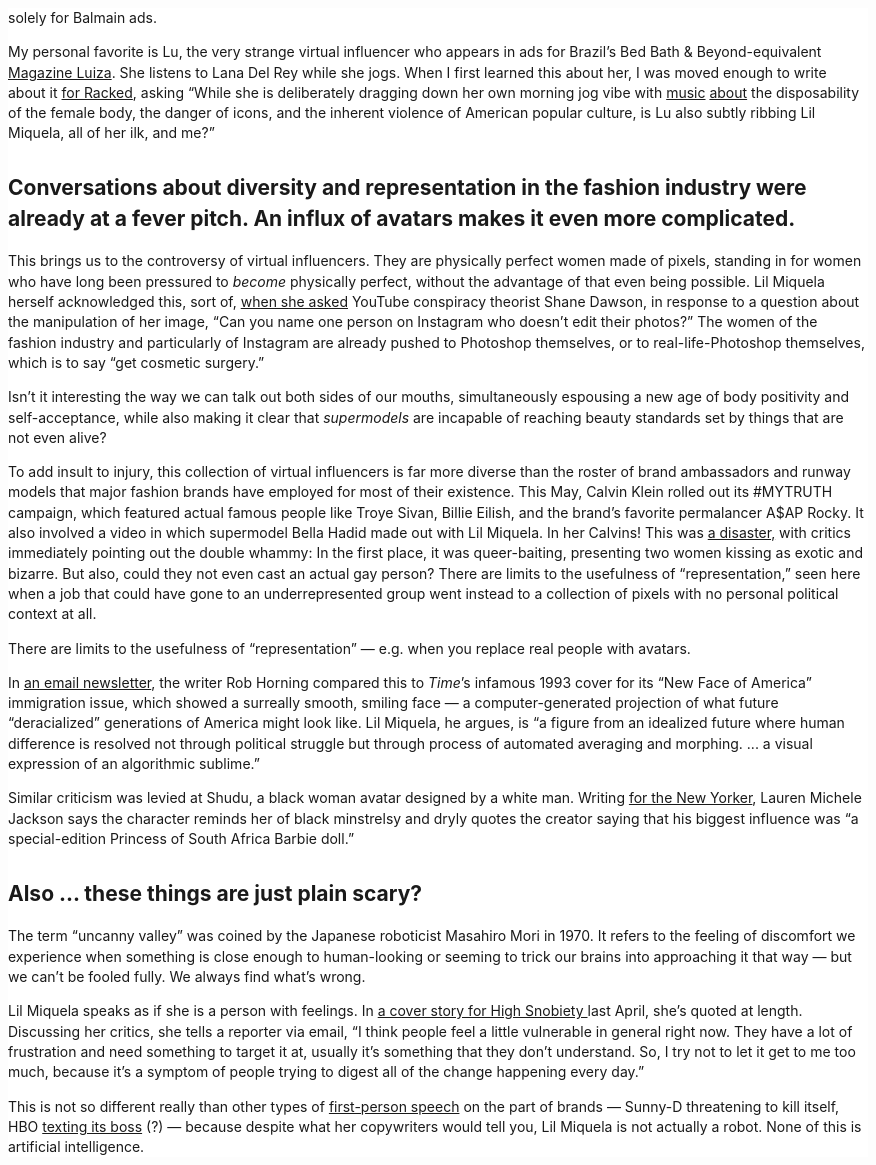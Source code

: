 solely for Balmain ads.</p></div><div><p>My personal favorite is Lu, the very strange virtual influencer who appears in ads for Brazil’s Bed Bath &amp; Beyond-equivalent <a href="https://www.instagram.com/magazineluiza/?utm_source=ig_embed">Magazine Luiza</a>. She listens to Lana Del Rey while she jogs. When I first learned this about her, I was moved enough to write about it <a href="https://www.racked.com/2018/8/31/17802088/magazine-luiza-brazil-instagram-influencer-lil-miquela">for Racked</a>, asking “While she is deliberately dragging down her own morning jog vibe with <a href="https://thenewinquiry.com/the-fake-as-more/">music</a> <a href="https://thenewinquiry.com/full-time-daughter/">about</a> the disposability of the female body, the danger of icons, and the inherent violence of American popular culture, is Lu also subtly ribbing Lil Miquela, all of her ilk, and me?”</p></div><div><div><h2>Conversations about diversity and representation in the fashion industry were already at a fever pitch. An influx of avatars makes it even more complicated.</h2></div></div><div><p>This brings us to the controversy of virtual influencers. They are physically perfect women made of pixels, standing in for women who have long been pressured to <em>become</em> physically perfect, without the advantage of that even being possible. Lil Miquela herself acknowledged this, sort of, <a href="https://www.thecut.com/2018/05/lil-miquela-digital-avatar-instagram-influencer.html">when she asked</a> YouTube conspiracy theorist Shane Dawson, in response to a question about the manipulation of her image, “Can you name one person on Instagram who doesn’t edit their photos?” The women of the fashion industry and particularly of Instagram are already pushed to Photoshop themselves, or to real-life-Photoshop themselves, which is to say “get cosmetic surgery.”</p></div><div><p>Isn’t it interesting the way we can talk out both sides of our mouths, simultaneously espousing a new age of body positivity and self-acceptance, while also making it clear that <em>supermodels</em> are incapable of reaching beauty standards set by things that are not even alive?</p></div><div><p>To add insult to injury, this collection of virtual influencers is far more diverse than the roster of brand ambassadors and runway models that major fashion brands have employed for most of their existence. This May, Calvin Klein rolled out its #MYTRUTH campaign, which featured actual famous people like Troye Sivan, Billie Eilish, and the brand’s favorite permalancer A$AP Rocky. It also involved a video in which supermodel Bella Hadid made out with Lil Miquela. In her Calvins! This was <a href="https://www.thecut.com/2019/05/bella-hadid-lil-miquela-calvin-klein-apology.html">a disaster,</a> with critics immediately pointing out the double whammy: In the first place, it was queer-baiting, presenting two women kissing as exotic and bizarre. But also, could they not even cast an actual gay person? There are limits to the usefulness of “representation,” seen here when a job that could have gone to an underrepresented group went instead to a collection of pixels with no personal political context at all.</p></div><div><div><p>There are limits to the usefulness of “representation” — e.g. when you replace real people with avatars.</p></div></div><div><p>In <a href="https://tinyletter.com/robhorning/letters/new-face-of-america">an email newsletter</a>, the writer Rob Horning compared this to <em>Time</em>’s infamous 1993 cover for its “New Face of America” immigration issue, which showed a surreally smooth, smiling face — a computer-generated projection of what future “deracialized” generations of America might look like. Lil Miquela, he argues, is “a figure from an idealized future where human difference is resolved not through political struggle but through process of automated averaging and morphing. ... a visual expression of an algorithmic sublime.”</p></div><div><p>Similar criticism was levied at Shudu, a black woman avatar designed by a white man. Writing <a href="https://www.newyorker.com/culture/culture-desk/shudu-gram-is-a-white-mans-digital-projection-of-real-life-black-womanhood">for the New Yorker</a>, Lauren Michele Jackson says the character reminds her of black minstrelsy and dryly quotes the creator saying that his biggest influence was “a special-edition Princess of South Africa Barbie doll.”</p></div><div><div><h2>Also ... these things are just plain scary?</h2></div></div><div><p>The term “uncanny valley” was coined by the Japanese roboticist Masahiro Mori in 1970. It refers to the feeling of discomfort we experience when something is close enough to human-looking or seeming to trick our brains into approaching it that way — but we can’t be fooled fully. We always find what’s wrong.</p></div><div><p>Lil Miquela speaks as if she is a person with feelings. In <a href="https://www.highsnobiety.com/p/lil-miquela-cover-story-issue-16/">a cover story for High Snobiety </a>last April, she’s quoted at length. Discussing her critics, she tells a reporter via email, “I think people feel a little vulnerable in general right now. They have a lot of frustration and need something to target it at, usually it’s something that they don’t understand. So, I try not to let it get to me too much, because it’s a symptom of people trying to digest all of the change happening every day.”</p></div><div><p>This is not so different really than other types of <a href="https://www.vox.com/the-goods/2019/5/2/18527110/burger-king-unhappy-meals-steakumms-sad-brand-twitter">first-person speech</a> on the part of brands — Sunny-D threatening to kill itself, HBO <a href="https://www.theringer.com/2019/1/16/18184386/netflix-mtv-hbo-tweeting-first-person">texting its boss</a> (?) — because despite what her copywriters would tell you, Lil Miquela is not actually a robot. None of this is artificial intelligence.